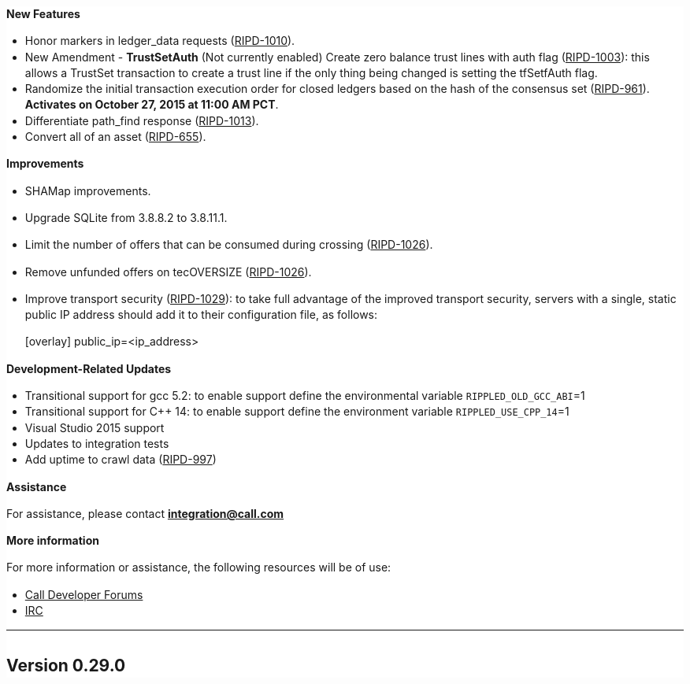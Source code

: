 **New Features**

-   Honor markers in ledger\_data requests ([RIPD-1010](https://calllabs.atlassian.net/browse/RIPD-1010)).
-   New Amendment - **TrustSetAuth** (Not currently enabled) Create zero balance trust lines with auth flag ([RIPD-1003](https://calllabs.atlassian.net/browse/RIPD-1003)): this allows a TrustSet transaction to create a trust line if the only thing being changed is setting the tfSetfAuth flag.
-   Randomize the initial transaction execution order for closed ledgers based on the hash of the consensus set ([RIPD-961](https://calllabs.atlassian.net/browse/RIPD-961)). **Activates on October 27, 2015 at 11:00 AM PCT**.
-   Differentiate path\_find response ([RIPD-1013](https://calllabs.atlassian.net/browse/RIPD-1013)).
-   Convert all of an asset ([RIPD-655](https://calllabs.atlassian.net/browse/RIPD-655)).

**Improvements**

-   SHAMap improvements.
-   Upgrade SQLite from 3.8.8.2 to 3.8.11.1.
-   Limit the number of offers that can be consumed during crossing ([RIPD-1026](https://calllabs.atlassian.net/browse/RIPD-1026)).
-   Remove unfunded offers on tecOVERSIZE ([RIPD-1026](https://calllabs.atlassian.net/browse/RIPD-1026)).
-   Improve transport security ([RIPD-1029](https://calllabs.atlassian.net/browse/RIPD-1029)): to take full advantage of the improved transport security, servers with a single, static public IP address should add it to their configuration file, as follows:

     [overlay]
     public_ip=<ip_address>

**Development-Related Updates**

-   Transitional support for gcc 5.2: to enable support define the environmental variable `RIPPLED_OLD_GCC_ABI`=1
-   Transitional support for C++ 14: to enable support define the environment variable `RIPPLED_USE_CPP_14`=1
-   Visual Studio 2015 support
-   Updates to integration tests
-   Add uptime to crawl data ([RIPD-997](https://calllabs.atlassian.net/browse/RIPD-997))

**Assistance**

For assistance, please contact **integration@call.com**

**More information**

For more information or assistance, the following resources will be of use:

-   [Call Developer Forums](https://call.com/forum/viewforum.php?f=2)
-   [IRC](https://webchat.freenode.net/?channels=#call)




-----------------------------------------------------------

## Version 0.29.0
